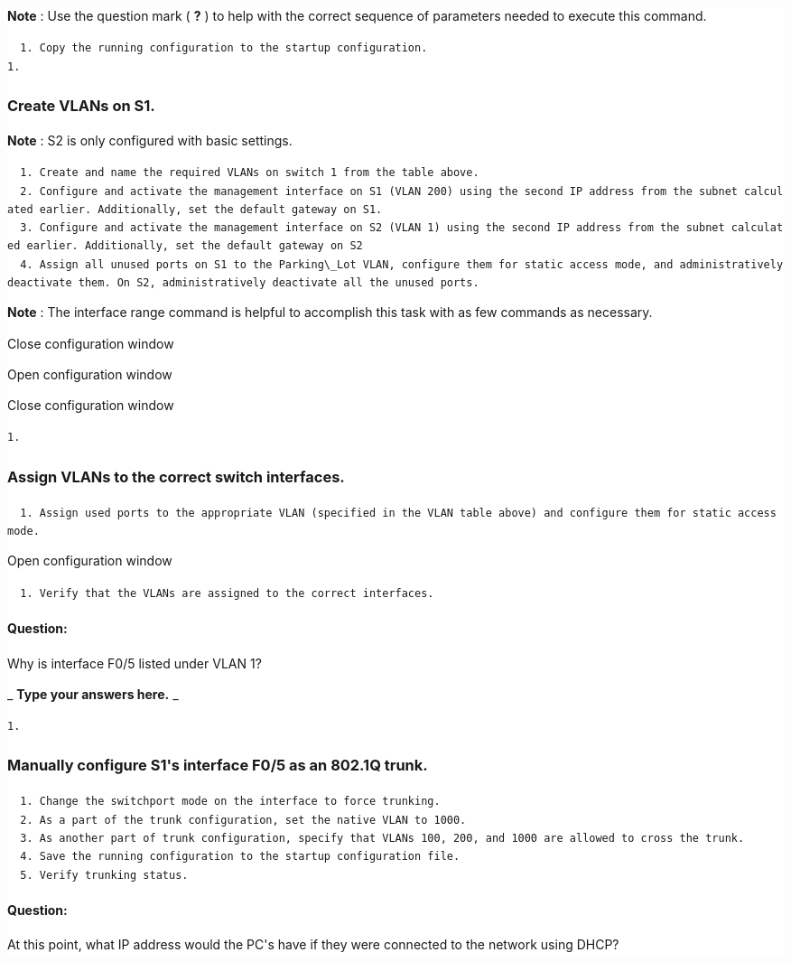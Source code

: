 **Note** : Use the question mark ( **?** ) to help with the correct sequence of parameters needed to execute this command.

      1. Copy the running configuration to the startup configuration.
    1.
### Create VLANs on S1.

**Note** : S2 is only configured with basic settings.

      1. Create and name the required VLANs on switch 1 from the table above.
      2. Configure and activate the management interface on S1 (VLAN 200) using the second IP address from the subnet calculated earlier. Additionally, set the default gateway on S1.
      3. Configure and activate the management interface on S2 (VLAN 1) using the second IP address from the subnet calculated earlier. Additionally, set the default gateway on S2
      4. Assign all unused ports on S1 to the Parking\_Lot VLAN, configure them for static access mode, and administratively deactivate them. On S2, administratively deactivate all the unused ports.

**Note** : The interface range command is helpful to accomplish this task with as few commands as necessary.

Close configuration window

Open configuration window

Close configuration window

    1.
### Assign VLANs to the correct switch interfaces.

      1. Assign used ports to the appropriate VLAN (specified in the VLAN table above) and configure them for static access mode.

Open configuration window

      1. Verify that the VLANs are assigned to the correct interfaces.

#### Question:

Why is interface F0/5 listed under VLAN 1?

_ **Type your answers here.** _

    1.
### Manually configure S1&#39;s interface F0/5 as an 802.1Q trunk.

      1. Change the switchport mode on the interface to force trunking.
      2. As a part of the trunk configuration, set the native VLAN to 1000.
      3. As another part of trunk configuration, specify that VLANs 100, 200, and 1000 are allowed to cross the trunk.
      4. Save the running configuration to the startup configuration file.
      5. Verify trunking status.

#### Question:

At this point, what IP address would the PC&#39;s have if they were connected to the network using DHCP?
